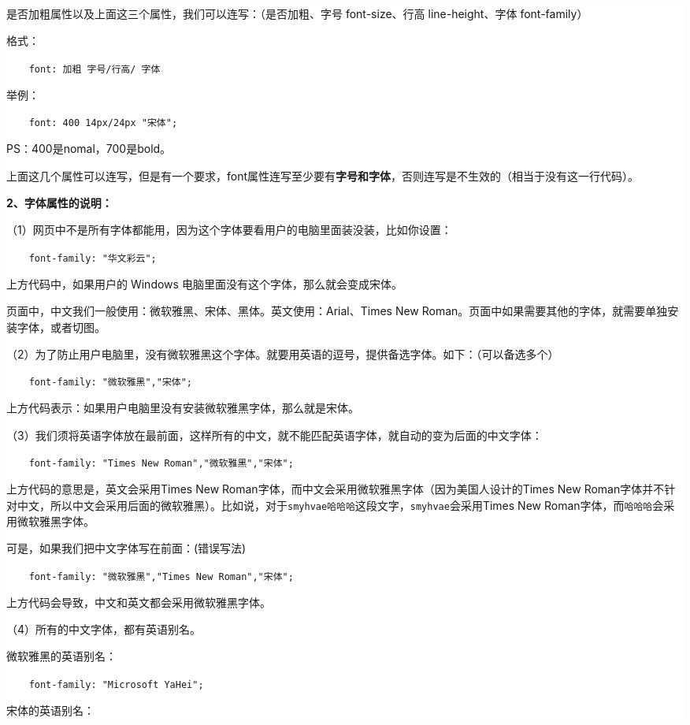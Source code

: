是否加粗属性以及上面这三个属性，我们可以连写：（是否加粗、字号 font-size、行高 line-height、字体 font-family）

格式：

```
	font: 加粗 字号/行高/ 字体
```

举例：

```
	font: 400 14px/24px "宋体";
```

PS：400是nomal，700是bold。

上面这几个属性可以连写，但是有一个要求，font属性连写至少要有**字号和字体**，否则连写是不生效的（相当于没有这一行代码）。

**2、字体属性的说明：**

（1）网页中不是所有字体都能用，因为这个字体要看用户的电脑里面装没装，比如你设置：

```
	font-family: "华文彩云";
```

上方代码中，如果用户的 Windows 电脑里面没有这个字体，那么就会变成宋体。

页面中，中文我们一般使用：微软雅黑、宋体、黑体。英文使用：Arial、Times New Roman。页面中如果需要其他的字体，就需要单独安装字体，或者切图。

（2）为了防止用户电脑里，没有微软雅黑这个字体。就要用英语的逗号，提供备选字体。如下：（可以备选多个）

```
	font-family: "微软雅黑","宋体";
```

上方代码表示：如果用户电脑里没有安装微软雅黑字体，那么就是宋体。

（3）我们须将英语字体放在最前面，这样所有的中文，就不能匹配英语字体，就自动的变为后面的中文字体：

```
	font-family: "Times New Roman","微软雅黑","宋体";
```

上方代码的意思是，英文会采用Times New Roman字体，而中文会采用微软雅黑字体（因为美国人设计的Times New Roman字体并不针对中文，所以中文会采用后面的微软雅黑）。比如说，对于`smyhvae哈哈哈`这段文字，`smyhvae`会采用Times New Roman字体，而`哈哈哈`会采用微软雅黑字体。

可是，如果我们把中文字体写在前面：(错误写法)

```
	font-family: "微软雅黑","Times New Roman","宋体";
```

上方代码会导致，中文和英文都会采用微软雅黑字体。

（4）所有的中文字体，都有英语别名。

微软雅黑的英语别名：

```
	font-family: "Microsoft YaHei";
```

宋体的英语别名：
